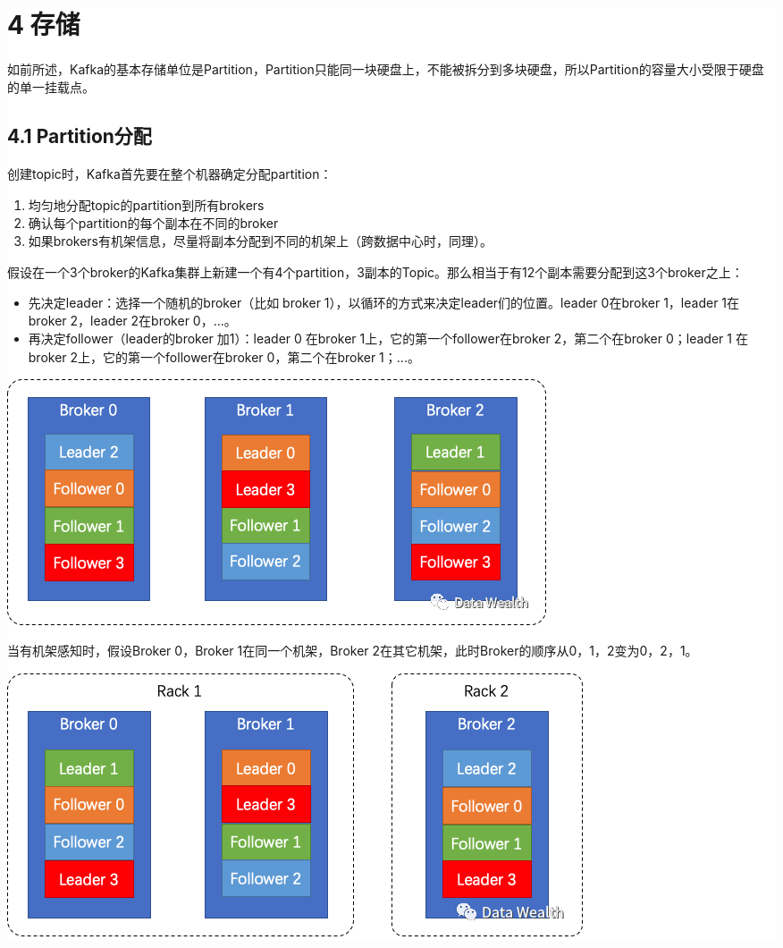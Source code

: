 # 4 存储

如前所述，Kafka的基本存储单位是Partition，Partition只能同一块硬盘上，不能被拆分到多块硬盘，所以Partition的容量大小受限于硬盘的单一挂载点。

## 4.1 Partition分配

创建topic时，Kafka首先要在整个机器确定分配partition：
1. 均匀地分配topic的partition到所有brokers
2. 确认每个partition的每个副本在不同的broker
3. 如果brokers有机架信息，尽量将副本分配到不同的机架上（跨数据中心时，同理）。
   

假设在一个3个broker的Kafka集群上新建一个有4个partition，3副本的Topic。那么相当于有12个副本需要分配到这3个broker之上：
* 先决定leader：选择一个随机的broker（比如 broker 1），以循环的方式来决定leader们的位置。leader 0在broker 1，leader 1在broker 2，leader 2在broker 0，...。
* 再决定follower（leader的broker 加1）：leader 0 在broker 1上，它的第一个follower在broker 2，第二个在broker 0；leader 1 在broker 2上，它的第一个follower在broker 0，第二个在broker 1；...。

![img](assets/F73FAB32-6729-4F62-AEF8-248F464832B2.png)

当有机架感知时，假设Broker 0，Broker 1在同一个机架，Broker 2在其它机架，此时Broker的顺序从0，1，2变为0，2，1。

![img](assets/888B2F39-B9A8-4446-82B6-F47DFB9228EE.png)
